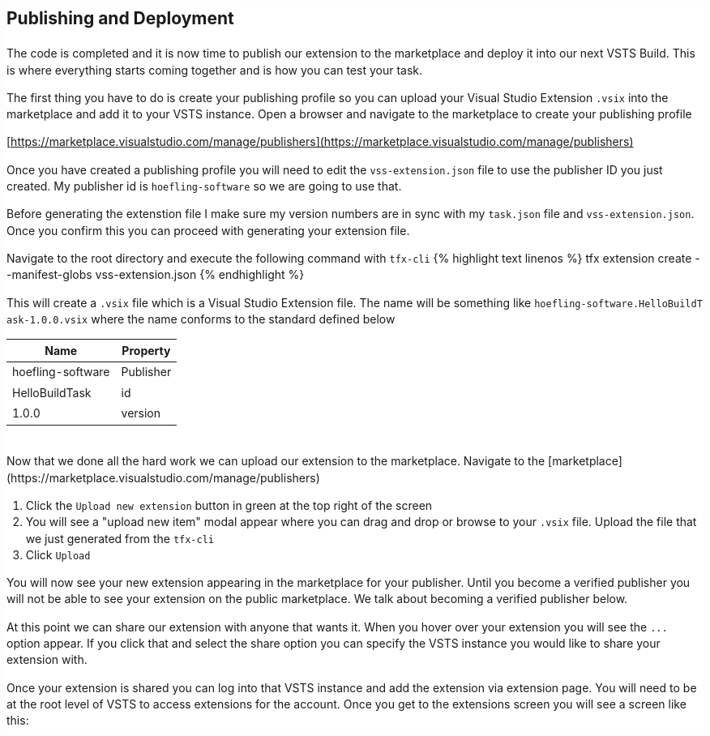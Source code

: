 ## Publishing and Deployment ##
The code is completed and it is now time to publish our extension to the marketplace and deploy it into our next VSTS Build. This is where everything starts coming together and is how you can test your task.

The first thing you have to do is create your publishing profile so you can upload your Visual Studio Extension `.vsix` into the marketplace and add it to your VSTS instance. Open a browser and navigate to the marketplace to create your publishing profile

[https://marketplace.visualstudio.com/manage/publishers](https://marketplace.visualstudio.com/manage/publishers)

Once you have created a publishing profile you will need to edit the `vss-extension.json` file to use the publisher ID you just created. My publisher id is `hoefling-software` so we are going to use that.

Before generating the extenstion file I make sure my version numbers are in sync with my `task.json` file and `vss-extension.json`. Once you confirm this you can proceed with generating your extension file.

Navigate to the root directory and execute the following command with `tfx-cli`
{% highlight text linenos %}
tfx extension create --manifest-globs vss-extension.json
{% endhighlight %}

This will create a `.vsix` file which is a Visual Studio Extension file. The name will be something like `hoefling-software.HelloBuildTask-1.0.0.vsix` where the name conforms to the standard defined below

| Name              | Property  |
|-------------------|-----------|
| hoefling-software | Publisher |
| HelloBuildTask    | id        |
| 1.0.0             | version   |

<br />
Now that we done all the hard work we can upload our extension to the marketplace. Navigate to the [marketplace](https://marketplace.visualstudio.com/manage/publishers)

1. Click the `Upload new extension` button in green at the top right of the screen
2. You will see a "upload new item" modal appear where you can drag and drop or browse to your `.vsix` file. Upload the file that we just generated from the `tfx-cli`
3. Click `Upload`

You will now see your new extension appearing in the marketplace for your publisher. Until you become a verified publisher you will not be able to see your extension on the public marketplace. We talk about becoming a verified publisher below.

At this point we can share our extension with anyone that wants it. When you hover over your extension you will see the `...` option appear. If you click that and select the share option you can specify the VSTS instance you would like to share your extension with.

Once your extension is shared you can log into that VSTS instance and add the extension via extension page. You will need to be at the root level of VSTS to access extensions for the account. Once you get to the extensions screen you will see a screen like this:
